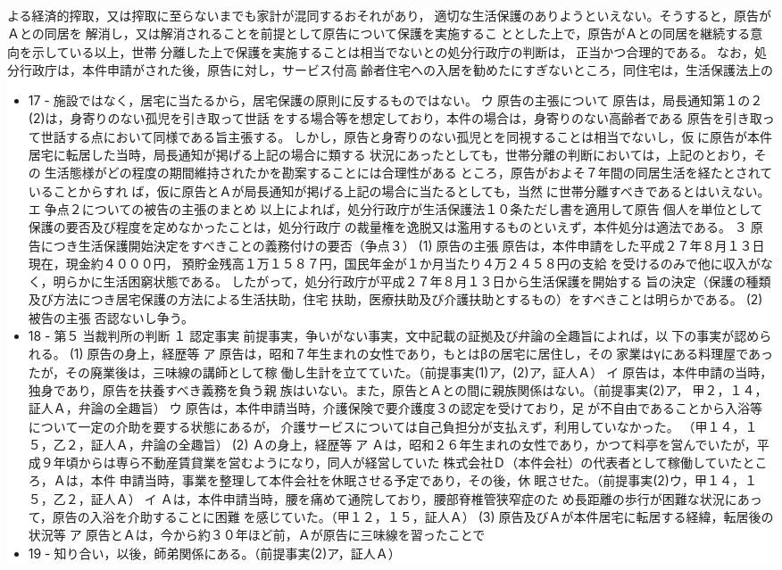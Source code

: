 よる経済的搾取，又は搾取に至らないまでも家計が混同するおそれがあり，
適切な生活保護のありようといえない。そうすると，原告がＡとの同居を
解消し，又は解消されることを前提として原告について保護を実施するこ
ととした上で，原告がＡとの同居を継続する意向を示している以上，世帯
分離した上で保護を実施することは相当でないとの処分行政庁の判断は，
正当かつ合理的である。 
     なお，処分行政庁は，本件申請がされた後，原告に対し，サービス付高
齢者住宅への入居を勧めたにすぎないところ，同住宅は，生活保護法上の
 - 17 - 
施設ではなく，居宅に当たるから，居宅保護の原則に反するものではない。 
   ウ 原告の主張について 
     原告は，局長通知第１の２(2)は，身寄りのない孤児を引き取って世話
をする場合等を想定しており，本件の場合は，身寄りのない高齢者である
原告を引き取って世話する点において同様である旨主張する。 
     しかし，原告と身寄りのない孤児とを同視することは相当でないし，仮
に原告が本件居宅に転居した当時，局長通知が掲げる上記の場合に類する
状況にあったとしても，世帯分離の判断においては，上記のとおり，その
生活態様がどの程度の期間維持されたかを勘案することには合理性がある
ところ，原告がおよそ７年間の同居生活を経たとされていることからすれ
ば，仮に原告とＡが局長通知が掲げる上記の場合に当たるとしても，当然
に世帯分離すべきであるとはいえない。 
   エ 争点２についての被告の主張のまとめ 
     以上によれば，処分行政庁が生活保護法１０条ただし書を適用して原告
個人を単位として保護の要否及び程度を定めなかったことは，処分行政庁
の裁量権を逸脱又は濫用するものといえず，本件処分は適法である。 
 ３ 原告につき生活保護開始決定をすべきことの義務付けの要否（争点３） 
  (1) 原告の主張 
    原告は，本件申請をした平成２７年８月１３日現在，現金約４０００円，
預貯金残高１万１５８７円，国民年金が１か月当たり４万２４５８円の支給
を受けるのみで他に収入がなく，明らかに生活困窮状態である。 
    したがって，処分行政庁が平成２７年８月１３日から生活保護を開始する
旨の決定（保護の種類及び方法につき居宅保護の方法による生活扶助，住宅
扶助，医療扶助及び介護扶助とするもの）をすべきことは明らかである。 
  (2) 被告の主張 
    否認ないし争う。 
 - 18 - 
第５ 当裁判所の判断 
 １ 認定事実 
   前提事実，争いがない事実，文中記載の証拠及び弁論の全趣旨によれば，以
下の事実が認められる。 
  (1) 原告の身上，経歴等 
   ア 原告は，昭和７年生まれの女性であり，もとはβの居宅に居住し，その
家業はγにある料理屋であったが，その廃業後は，三味線の講師として稼
働し生計を立てていた。（前提事実(1)ア，(2)ア，証人Ａ） 
   イ 原告は，本件申請の当時，独身であり，原告を扶養すべき義務を負う親
族はいない。また，原告とＡとの間に親族関係はない。（前提事実(2)ア，
甲２，１４，証人Ａ，弁論の全趣旨） 
   ウ 原告は，本件申請当時，介護保険で要介護度３の認定を受けており，足
が不自由であることから入浴等について一定の介助を要する状態にあるが，
介護サービスについては自己負担分が支払えず，利用していなかった。
（甲１４，１５，乙２，証人Ａ，弁論の全趣旨） 
  (2) Ａの身上，経歴等 
   ア Ａは，昭和２６年生まれの女性であり，かつて料亭を営んでいたが，平
成９年頃からは専ら不動産賃貸業を営むようになり，同人が経営していた
株式会社Ｄ（本件会社）の代表者として稼働していたところ，Ａは，本件
申請当時，事業を整理して本件会社を休眠させる予定であり，その後，休
眠させた。（前提事実(2)ウ，甲１４，１５，乙２，証人Ａ） 
   イ Ａは，本件申請当時，腰を痛めて通院しており，腰部脊椎管狭窄症のた
め長距離の歩行が困難な状況にあって，原告の入浴を介助することに困難
を感じていた。（甲１２，１５，証人Ａ） 
  (3) 原告及びＡが本件居宅に転居する経緯，転居後の状況等 
   ア 原告とＡは，今から約３０年ほど前，Ａが原告に三味線を習ったことで
 - 19 - 
知り合い，以後，師弟関係にある。（前提事実(2)ア，証人Ａ） 